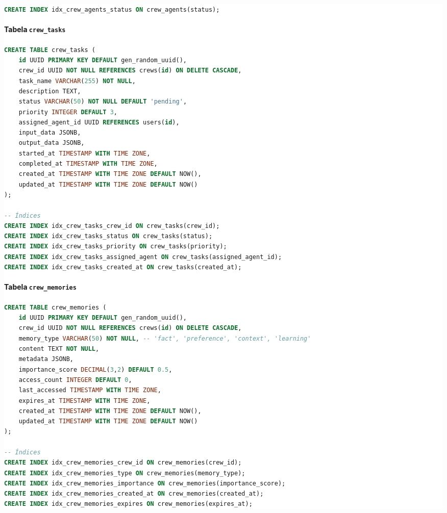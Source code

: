 ```sql
CREATE INDEX idx_crew_agents_status ON crew_agents(status);
```

#### **Tabela `crew_tasks`**
```sql
CREATE TABLE crew_tasks (
    id UUID PRIMARY KEY DEFAULT gen_random_uuid(),
    crew_id UUID NOT NULL REFERENCES crews(id) ON DELETE CASCADE,
    task_name VARCHAR(255) NOT NULL,
    description TEXT,
    status VARCHAR(50) NOT NULL DEFAULT 'pending',
    priority INTEGER DEFAULT 3,
    assigned_agent_id UUID REFERENCES users(id),
    input_data JSONB,
    output_data JSONB,
    started_at TIMESTAMP WITH TIME ZONE,
    completed_at TIMESTAMP WITH TIME ZONE,
    created_at TIMESTAMP WITH TIME ZONE DEFAULT NOW(),
    updated_at TIMESTAMP WITH TIME ZONE DEFAULT NOW()
);

-- Índices
CREATE INDEX idx_crew_tasks_crew_id ON crew_tasks(crew_id);
CREATE INDEX idx_crew_tasks_status ON crew_tasks(status);
CREATE INDEX idx_crew_tasks_priority ON crew_tasks(priority);
CREATE INDEX idx_crew_tasks_assigned_agent ON crew_tasks(assigned_agent_id);
CREATE INDEX idx_crew_tasks_created_at ON crew_tasks(created_at);
```

#### **Tabela `crew_memories`**
```sql
CREATE TABLE crew_memories (
    id UUID PRIMARY KEY DEFAULT gen_random_uuid(),
    crew_id UUID NOT NULL REFERENCES crews(id) ON DELETE CASCADE,
    memory_type VARCHAR(50) NOT NULL, -- 'fact', 'preference', 'context', 'learning'
    content TEXT NOT NULL,
    metadata JSONB,
    importance_score DECIMAL(3,2) DEFAULT 0.5,
    access_count INTEGER DEFAULT 0,
    last_accessed TIMESTAMP WITH TIME ZONE,
    expires_at TIMESTAMP WITH TIME ZONE,
    created_at TIMESTAMP WITH TIME ZONE DEFAULT NOW(),
    updated_at TIMESTAMP WITH TIME ZONE DEFAULT NOW()
);

-- Índices
CREATE INDEX idx_crew_memories_crew_id ON crew_memories(crew_id);
CREATE INDEX idx_crew_memories_type ON crew_memories(memory_type);
CREATE INDEX idx_crew_memories_importance ON crew_memories(importance_score);
CREATE INDEX idx_crew_memories_created_at ON crew_memories(created_at);
CREATE INDEX idx_crew_memories_expires ON crew_memories(expires_at);
```
